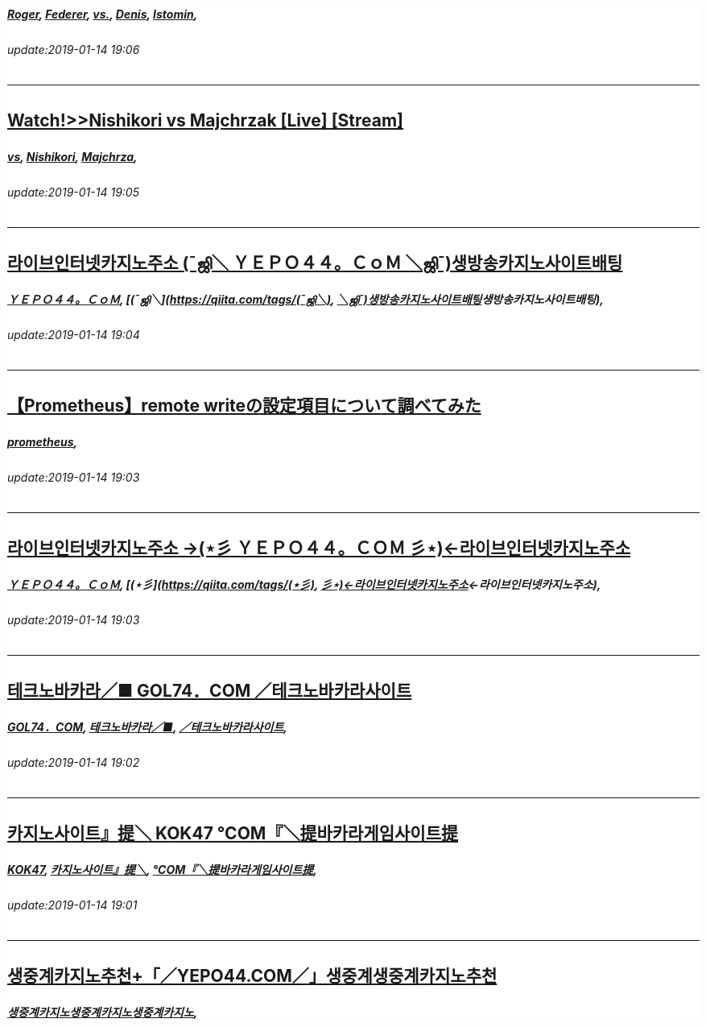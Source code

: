 ##### [Roger](https://qiita.com/tags/Roger), [Federer](https://qiita.com/tags/Federer), [vs.](https://qiita.com/tags/vs.), [Denis](https://qiita.com/tags/Denis), [Istomin](https://qiita.com/tags/Istomin), 
###### update:2019-01-14 19:06
---
## [Watch!>>Nishikori vs Majchrzak [Live] [Stream]](https://qiita.com/Berto25132867/items/b1377b36ab3e74d438d7)
##### [vs](https://qiita.com/tags/vs), [Nishikori](https://qiita.com/tags/Nishikori), [Majchrza](https://qiita.com/tags/Majchrza), 
###### update:2019-01-14 19:05
---
## [라이브인터넷카지노주소  (¯ஜி＼ ＹＥＰＯ４４。ＣｏＭ ＼ஜி¯)생방송카지노사이트배팅](https://qiita.com/tyutyuiolk45655/items/f7cb6b12183e85ff184d)
##### [ＹＥＰＯ４４。ＣｏＭ](https://qiita.com/tags/ＹＥＰＯ４４。ＣｏＭ), [(¯ஜி＼](https://qiita.com/tags/(¯ஜி＼), [＼ஜி¯)생방송카지노사이트배팅](https://qiita.com/tags/＼ஜி¯)생방송카지노사이트배팅), 
###### update:2019-01-14 19:04
---
## [【Prometheus】remote  writeの設定項目について調べてみた](https://qiita.com/tetymd/items/5b7bbf26be915193ca57)
##### [prometheus](https://qiita.com/tags/prometheus), 
###### update:2019-01-14 19:03
---
## [ 라이브인터넷카지노주소 →(⋆彡 ＹＥＰＯ４４。ＣＯＭ 彡⋆)←라이브인터넷카지노주소](https://qiita.com/adaduioker54566/items/450cfb1d5b51a09e7c13)
##### [ＹＥＰＯ４４。ＣｏＭ](https://qiita.com/tags/ＹＥＰＯ４４。ＣｏＭ), [(⋆彡](https://qiita.com/tags/(⋆彡), [彡⋆)←라이브인터넷카지노주소](https://qiita.com/tags/彡⋆)←라이브인터넷카지노주소), 
###### update:2019-01-14 19:03
---
## [테크노바카라／■ GOL74．COM ／테크노바카라사이트](https://qiita.com/hanaira03/items/ce980e7798ff2d9369c4)
##### [GOL74．COM](https://qiita.com/tags/GOL74．COM), [테크노바카라／■](https://qiita.com/tags/테크노바카라／■), [／테크노바카라사이트](https://qiita.com/tags/／테크노바카라사이트), 
###### update:2019-01-14 19:02
---
## [카지노사이트』提＼ KOK47 °COM『＼提바카라게임사이트提](https://qiita.com/AqreVzxc/items/ae8124261b864050c332)
##### [KOK47](https://qiita.com/tags/KOK47), [카지노사이트』提＼](https://qiita.com/tags/카지노사이트』提＼), [°COM『＼提바카라게임사이트提](https://qiita.com/tags/°COM『＼提바카라게임사이트提), 
###### update:2019-01-14 19:01
---
## [생중계카지노추천+「／YEPO44.COM／」생중계생중계카지노추천](https://qiita.com/ngrgfgd6/items/26109ddefa3ab80cf2a3)
##### [생중계카지노생중계카지노생중계카지노](https://qiita.com/tags/생중계카지노생중계카지노생중계카지노), 